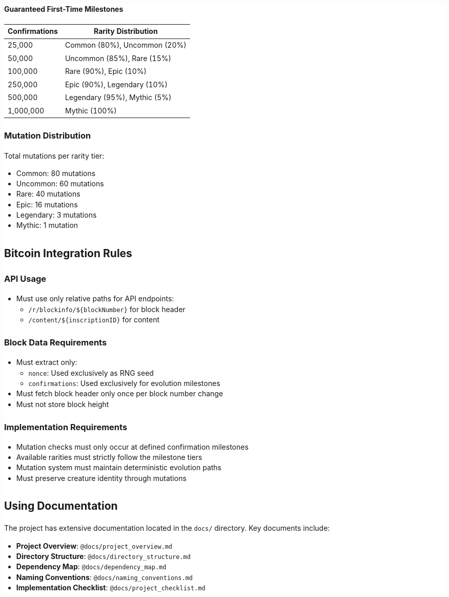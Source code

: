 #### Guaranteed First-Time Milestones
| Confirmations | Rarity Distribution |
|---------------|-------------------|
| 25,000        | Common (80%), Uncommon (20%) |
| 50,000        | Uncommon (85%), Rare (15%) |
| 100,000       | Rare (90%), Epic (10%) |
| 250,000       | Epic (90%), Legendary (10%) |
| 500,000       | Legendary (95%), Mythic (5%) |
| 1,000,000     | Mythic (100%) |

### Mutation Distribution
Total mutations per rarity tier:
- Common: 80 mutations
- Uncommon: 60 mutations
- Rare: 40 mutations
- Epic: 16 mutations
- Legendary: 3 mutations
- Mythic: 1 mutation

## Bitcoin Integration Rules

### API Usage
- Must use only relative paths for API endpoints:
  - `/r/blockinfo/${blockNumber}` for block header
  - `/content/${inscriptionID}` for content

### Block Data Requirements
- Must extract only:
  - `nonce`: Used exclusively as RNG seed
  - `confirmations`: Used exclusively for evolution milestones
- Must fetch block header only once per block number change
- Must not store block height

### Implementation Requirements
- Mutation checks must only occur at defined confirmation milestones
- Available rarities must strictly follow the milestone tiers
- Mutation system must maintain deterministic evolution paths
- Must preserve creature identity through mutations

## Using Documentation

The project has extensive documentation located in the `docs/` directory. Key documents include:

- **Project Overview**: `@docs/project_overview.md`
- **Directory Structure**: `@docs/directory_structure.md`
- **Dependency Map**: `@docs/dependency_map.md`
- **Naming Conventions**: `@docs/naming_conventions.md`
- **Implementation Checklist**: `@docs/project_checklist.md`
